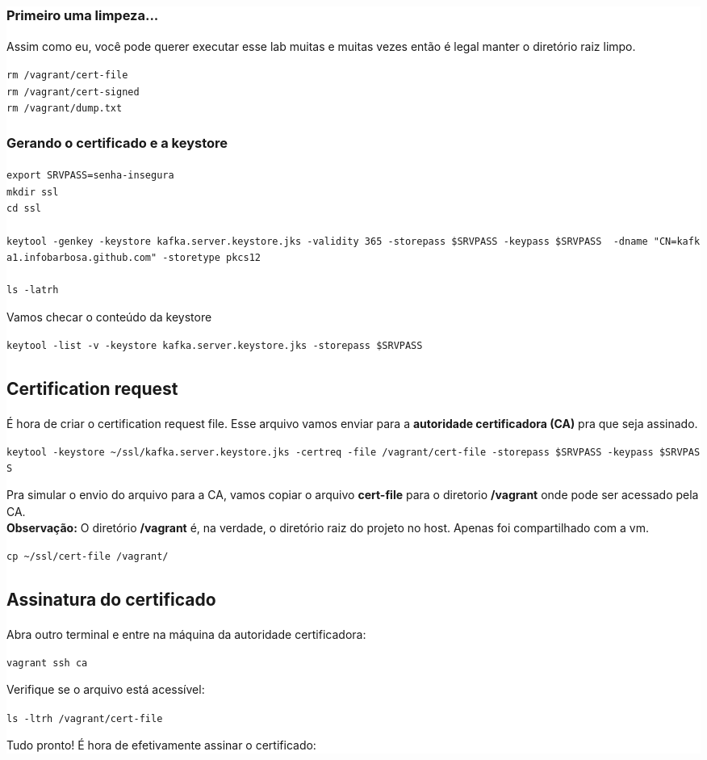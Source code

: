 ### Primeiro uma limpeza...
Assim como eu, você pode querer executar esse lab muitas e muitas vezes então é legal manter o diretório raiz limpo.
```
rm /vagrant/cert-file
rm /vagrant/cert-signed
rm /vagrant/dump.txt
```

### Gerando o certificado e a keystore
```
export SRVPASS=senha-insegura
mkdir ssl
cd ssl

keytool -genkey -keystore kafka.server.keystore.jks -validity 365 -storepass $SRVPASS -keypass $SRVPASS  -dname "CN=kafka1.infobarbosa.github.com" -storetype pkcs12

ls -latrh
```
Vamos checar o conteúdo da keystore
```
keytool -list -v -keystore kafka.server.keystore.jks -storepass $SRVPASS
```

## Certification request

É hora de criar o certification request file. Esse arquivo vamos enviar para a **autoridade certificadora (CA)** pra que seja assinado.
```
keytool -keystore ~/ssl/kafka.server.keystore.jks -certreq -file /vagrant/cert-file -storepass $SRVPASS -keypass $SRVPASS
```

Pra simular o envio do arquivo para a CA, vamos copiar o arquivo **cert-file** para o diretorio **/vagrant** onde pode ser acessado pela CA.<br/>
**Observação:** O diretório **/vagrant** é, na verdade, o diretório raiz do projeto no host. Apenas foi compartilhado com a vm.
```
cp ~/ssl/cert-file /vagrant/
```

## Assinatura do certificado

Abra outro terminal e entre na máquina da autoridade certificadora:
```
vagrant ssh ca
```
Verifique se o arquivo está acessível:
```
ls -ltrh /vagrant/cert-file
```
Tudo pronto! É hora de efetivamente assinar o certificado:
